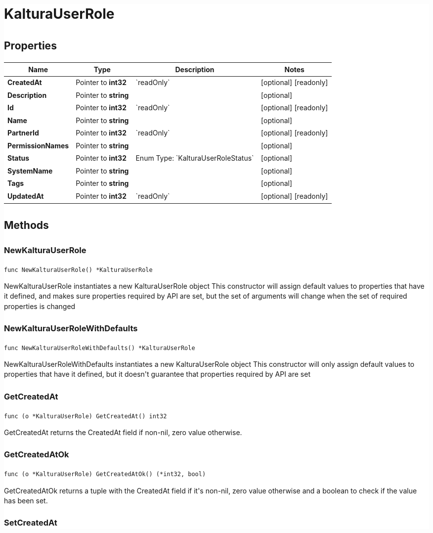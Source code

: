 # KalturaUserRole

## Properties

Name | Type | Description | Notes
------------ | ------------- | ------------- | -------------
**CreatedAt** | Pointer to **int32** | &#x60;readOnly&#x60; | [optional] [readonly] 
**Description** | Pointer to **string** |  | [optional] 
**Id** | Pointer to **int32** | &#x60;readOnly&#x60; | [optional] [readonly] 
**Name** | Pointer to **string** |  | [optional] 
**PartnerId** | Pointer to **int32** | &#x60;readOnly&#x60; | [optional] [readonly] 
**PermissionNames** | Pointer to **string** |  | [optional] 
**Status** | Pointer to **int32** | Enum Type: &#x60;KalturaUserRoleStatus&#x60; | [optional] 
**SystemName** | Pointer to **string** |  | [optional] 
**Tags** | Pointer to **string** |  | [optional] 
**UpdatedAt** | Pointer to **int32** | &#x60;readOnly&#x60; | [optional] [readonly] 

## Methods

### NewKalturaUserRole

`func NewKalturaUserRole() *KalturaUserRole`

NewKalturaUserRole instantiates a new KalturaUserRole object
This constructor will assign default values to properties that have it defined,
and makes sure properties required by API are set, but the set of arguments
will change when the set of required properties is changed

### NewKalturaUserRoleWithDefaults

`func NewKalturaUserRoleWithDefaults() *KalturaUserRole`

NewKalturaUserRoleWithDefaults instantiates a new KalturaUserRole object
This constructor will only assign default values to properties that have it defined,
but it doesn't guarantee that properties required by API are set

### GetCreatedAt

`func (o *KalturaUserRole) GetCreatedAt() int32`

GetCreatedAt returns the CreatedAt field if non-nil, zero value otherwise.

### GetCreatedAtOk

`func (o *KalturaUserRole) GetCreatedAtOk() (*int32, bool)`

GetCreatedAtOk returns a tuple with the CreatedAt field if it's non-nil, zero value otherwise
and a boolean to check if the value has been set.

### SetCreatedAt
